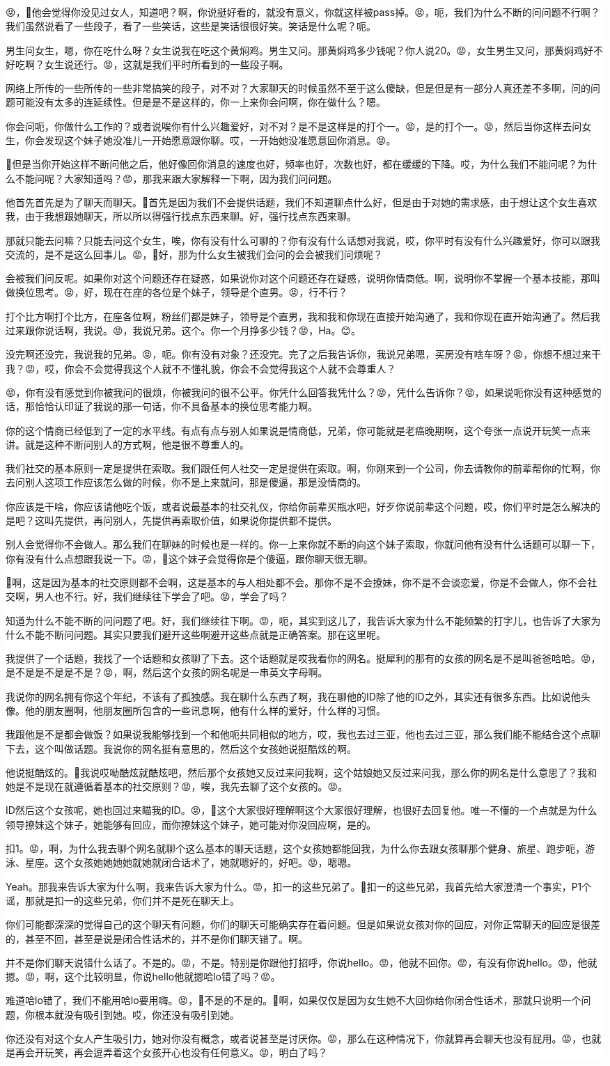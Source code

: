 😡，🎼他会觉得你没见过女人，知道吧？啊，你说挺好看的，就没有意义，你就这样被pass掉。😡，呃，我们为什么不断的问问题不行啊？我们虽然说看了一些段子，看了一些笑话，这些是笑话很很好笑。笑话是什么呢？呃。

男生问女生，嗯，你在吃什么呀？女生说我在吃这个黄焖鸡。男生又问。那黄焖鸡多少钱呢？你人说20。😡，女生男生又问，那黄焖鸡好不好吃啊？女生说还行。😡，这就是我们平时所看到的一些段子啊。

网络上所传的一些所传的一些非常搞笑的段子，对不对？大家聊天的时候虽然不至于这么傻缺，但是但是有一部分人真还差不多啊，问的问题可能没有太多的连延续性。但是是不是这样的，你一上来你会问啊，你在做什么？嗯。

你会问呃，你做什么工作的？或者说唉你有什么兴趣爱好，对不对？是不是这样是的打个一。😡，是的打个一。😡，然后当你这样去问女生，你会发现这个妹子她没准儿一开始愿意跟你聊。哎，一开始她没准愿意回你消息。😡。

🎼但是当你开始这样不断问他之后，他好像回你消息的速度也好，频率也好，次数也好，都在缓缓的下降。哎，为什么我们不能问呢？为什么不能问呢？大家知道吗？😡，那我来跟大家解释一下啊，因为我们问问题。

他首先首先是为了聊天而聊天。🎼首先是因为我们不会提供话题，我们不知道聊点什么好，但是由于对她的需求感，由于想让这个女生喜欢我，由于我想跟她聊天，所以所以得强行找点东西来聊。好，强行找点东西来聊。

那就只能去问嘛？只能去问这个女生，唉，你有没有什么可聊的？你有没有什么话想对我说，哎，你平时有没有什么兴趣爱好，你可以跟我交流的，是不是这么回事儿。😡，🎼好，那为什么女生被我们会问的会会被我们问烦呢？

会被我们问反呢。如果你对这个问题还存在疑惑，如果说你对这个问题还存在疑惑，说明你情商低。啊，说明你不掌握一个基本技能，那叫做换位思考。😡，好，现在在座的各位是个妹子，领导是个直男。😡，行不行？

打个比方啊打个比方，在座各位啊，粉丝们都是妹子，领导是个直男，我和我和你现在直接开始沟通了，我和你现在直开始沟通了。然后我过来跟你说话啊，我说。😡，我说兄弟。这个。你一个月挣多少钱？😡，Ha。😊。

没完啊还没完，我说我的兄弟。😡，呃。你有没有对象？还没完。完了之后我告诉你，我说兄弟嗯，买房没有啥车呀？😡，你想不想过来干我？😡，哎，你会不会觉得我这个人就不不懂礼貌，你会不会觉得我这个人就不会尊重人？

😡，你有没有感觉到你被我问的很烦，你被我问的很不公平。你凭什么回答我凭什么？😡，凭什么告诉你？😡，如果说呃你没有这种感觉的话，那恰恰认印证了我说的那一句话，你不具备基本的换位思考能力啊。

你的这个情商已经低到了一定的水平线。有点有点与别人如果说是情商低，兄弟，你可能就是老癌晚期啊，这个夸张一点说开玩笑一点来讲。就是这种不断问别人的方式啊，他是很不尊重人的。

我们社交的基本原则一定是提供在索取。我们跟任何人社交一定是提供在索取。啊，你刚来到一个公司，你去请教你的前辈帮你的忙啊，你去问别人这项工作应该怎么做的时候，你不是上来就问，那是傻逼，那是没情商的。

你应该是干啥，你应该请他吃个饭，或者说最基本的社交礼仪，你给你前辈买瓶水吧，好歹你说前辈这个问题，哎，你们平时是怎么解决的是吧？这叫先提供，再问别人，先提供再索取价值，如果说你提供都不提供。

别人会觉得你不会做人。那么我们在聊妹的时候也是一样的。你一上来你就不断的向这个妹子索取，你就问他有没有什么话题可以聊一下，你有没有什么点想跟我说一下。😡，🎼这个妹子会觉得你是个傻逼，跟你聊天很无聊。

🎼啊，这是因为基本的社交原则都不会啊，这是基本的与人相处都不会。那你不是不会撩妹，你不是不会谈恋爱，你是不会做人，你不会社交啊，男人也不行。好，我们继续往下学会了吧。😡，学会了吗？

知道为什么不能不断的问问题了吧。好，我们继续往下啊。😡，呃，其实到这儿了，我告诉大家为什么不能频繁的打字儿，也告诉了大家为什么不能不断问问题。其实只要我们避开这些啊避开这些点就是正确答案。那在这里呢。

我提供了一个话题，我找了一个话题和女孩聊了下去。这个话题就是哎我看你的网名。挺犀利的那有的女孩的网名是不是叫爸爸哈哈。😡，是不是是不是是不是？😡，啊，然后这个女孩的网名呢是一串英文字母啊。

我说你的网名拥有你这个年纪，不该有了孤独感。我在聊什么东西了啊，我在聊他的ID除了他的ID之外，其实还有很多东西。比如说他头像。他的朋友圈啊，他朋友圈所包含的一些讯息啊，他有什么样的爱好，什么样的习惯。

我跟他是不是都会做饭？如果说我能够找到一个和他呃共同相似的地方，哎，我也去过三亚，他也去过三亚，那么我们能不能结合这个点聊下去，这个叫做话题。我说你的网名挺有意思的，然后这个女孩她说挺酷炫的啊。

他说挺酷炫的。🎼我说哎呦酷炫就酷炫吧，然后那个女孩她又反过来问我啊，这个姑娘她又反过来问我，那么你的网名是什么意思了？我和她是不是现在就遵循着基本的社交原则？😡，唉，我先去聊了这个女孩的。😡。

ID然后这个女孩呢，她也回过来瞄我的ID。😡，🎼这个大家很好理解啊这个大家很好理解，也很好去回复他。唯一不懂的一个点就是为什么领导撩妹这个妹子，她能够有回应，而你撩妹这个妹子，她可能对你没回应啊，是的。

扣1。😡，啊，为什么我去聊个网名就聊个这么基本的聊天话题，这个女孩她都能回我，为什么你去跟女孩聊那个健身、旅星、跑步呃，游泳、星座。这个女孩她她她她就她就闭合话术了，她就嗯好的，好吧。😡，嗯嗯。

Yeah。那我来告诉大家为什么啊，我来告诉大家为什么。😡，扣一的这些兄弟了。🎼扣一的这些兄弟，我首先给大家澄清一个事实，P1个谣，那就是扣一的这些兄弟，你们并不是死在聊天上。

你们可能都深深的觉得自己的这个聊天有问题，你们的聊天可能确实存在着问题。但是如果说女孩对你的回应，对你正常聊天的回应是很差的，甚至不回，甚至是说是闭合性话术的，并不是你们聊天错了。啊。

并不是你们聊天说错什么话了。不是的。😡，不是。特别是你跟他打招呼，你说hello。😡，他就不回你。😡，有没有你说hello。😡，他就摁。😡，啊，这个比较明显，你说hello他就摁哈lo错了吗？😡。

难道哈lo错了，我们不能用哈lo要用嗨。😡，🎼不是的不是的。🎼啊，如果仅仅是因为女生她不大回你给你闭合性话术，那就只说明一个问题，你根本就没有吸引到她。哎，你还没有吸引到她。

你还没有对这个女人产生吸引力，她对你没有概念，或者说甚至是讨厌你。😡，那么在这种情况下，你就算再会聊天也没有屁用。😡，也就是再会开玩笑，再会逗弄着这个女孩开心也没有任何意义。😡，明白了吗？
